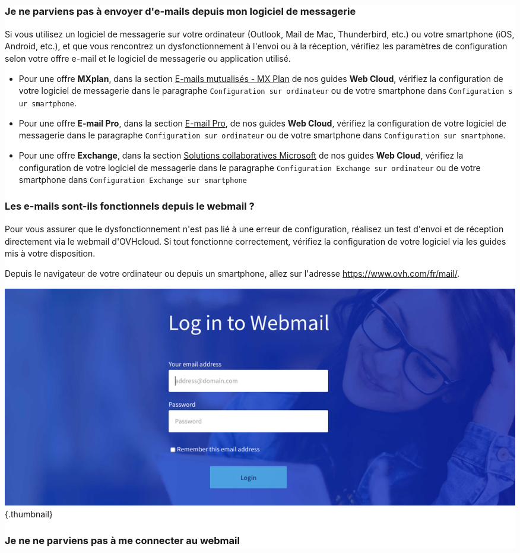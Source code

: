 ### Je ne parviens pas à envoyer d'e-mails depuis mon logiciel de messagerie

Si vous utilisez un logiciel de messagerie sur votre ordinateur (Outlook, Mail de Mac, Thunderbird, etc.) ou votre smartphone (iOS, Android, etc.), et que vous rencontrez un dysfonctionnement à l'envoi ou à la réception, vérifiez les paramètres de configuration selon votre offre e-mail et le logiciel de messagerie ou application utilisé.

- Pour une offre **MXplan**, dans la section [E-mails mutualisés - MX Plan](/products/web-cloud-email-collaborative-solutions-mx-plan) de nos guides **Web Cloud**, vérifiez la configuration de votre logiciel de messagerie dans le paragraphe `Configuration sur ordinateur` ou de votre smartphone dans `Configuration sur smartphone`.

- Pour une offre **E-mail Pro**, dans la section [E-mail Pro](/products/web-cloud-email-collaborative-solutions-email-pro), de nos guides **Web Cloud**, vérifiez la configuration de votre logiciel de messagerie dans le paragraphe `Configuration sur ordinateur` ou de votre smartphone dans `Configuration sur smartphone`.

- Pour une offre **Exchange**, dans la section [Solutions collaboratives Microsoft](/products/web-cloud-email-collaborative-solutions-microsoft-exchange) de nos guides **Web Cloud**, vérifiez la configuration de votre logiciel de messagerie dans le paragraphe `Configuration Exchange sur ordinateur` ou de votre smartphone dans `Configuration Exchange sur smartphone`

### Les e-mails sont-ils fonctionnels depuis le webmail ?

Pour vous assurer que le dysfonctionnement n'est pas lié à une erreur de configuration, réalisez un test d'envoi et de réception directement via le webmail d'OVHcloud. Si tout fonctionne correctement, vérifiez la configuration de votre logiciel via les guides mis à votre disposition.

Depuis le navigateur de votre ordinateur ou depuis un smartphone, allez sur l'adresse <https://www.ovh.com/fr/mail/>.

![webmail](images/webmail.png){.thumbnail}

### Je ne ne parviens pas à me connecter au webmail

